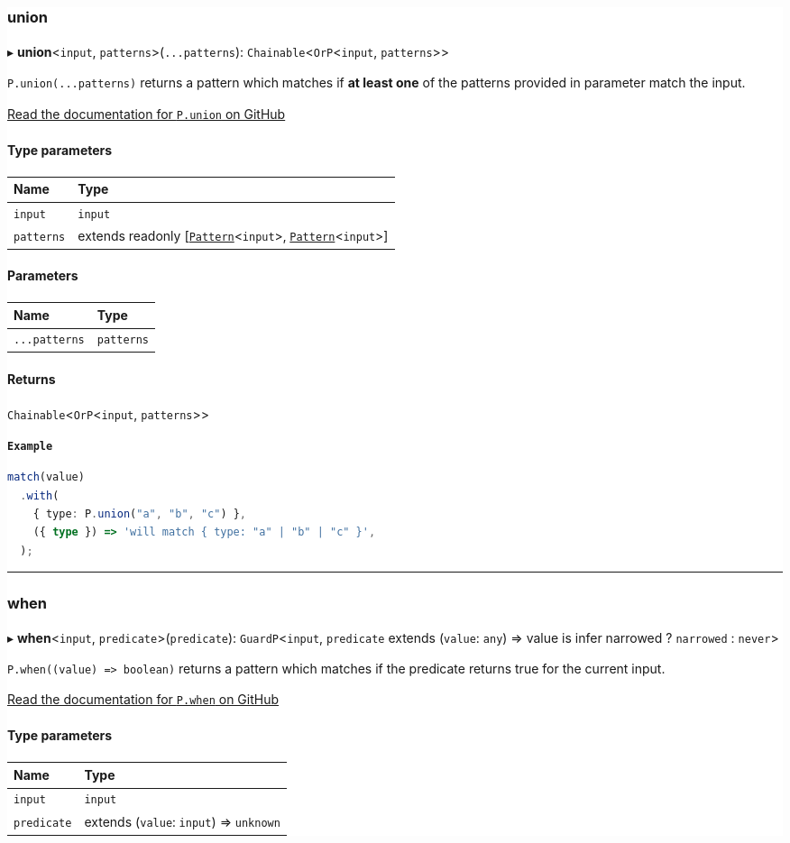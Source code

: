 
### union

▸ **union**\<`input`, `patterns`\>(`...patterns`): `Chainable`\<`OrP`\<`input`, `patterns`\>\>

`P.union(...patterns)` returns a pattern which matches
if **at least one** of the patterns provided in parameter match the input.

[Read the documentation for `P.union` on GitHub](https://github.com/gvergnaud/ts-pattern#punion-patterns)

#### Type parameters

| Name       | Type                                                                                                          |
| :--------- | :------------------------------------------------------------------------------------------------------------ |
| `input`    | `input`                                                                                                       |
| `patterns` | extends readonly [[`Pattern`](M.Pattern.md#pattern)\<`input`\>, [`Pattern`](M.Pattern.md#pattern)\<`input`\>] |

#### Parameters

| Name          | Type       |
| :------------ | :--------- |
| `...patterns` | `patterns` |

#### Returns

`Chainable`\<`OrP`\<`input`, `patterns`\>\>

**`Example`**

```ts
match(value)
  .with(
    { type: P.union("a", "b", "c") },
    ({ type }) => 'will match { type: "a" | "b" | "c" }',
  );
```

---

### when

▸ **when**\<`input`, `predicate`\>(`predicate`): `GuardP`\<`input`, `predicate` extends (`value`: `any`) => value is infer narrowed ? `narrowed` : `never`\>

`P.when((value) => boolean)` returns a pattern which matches
if the predicate returns true for the current input.

[Read the documentation for `P.when` on GitHub](https://github.com/gvergnaud/ts-pattern#pwhen-patterns)

#### Type parameters

| Name        | Type                                    |
| :---------- | :-------------------------------------- |
| `input`     | `input`                                 |
| `predicate` | extends (`value`: `input`) => `unknown` |
